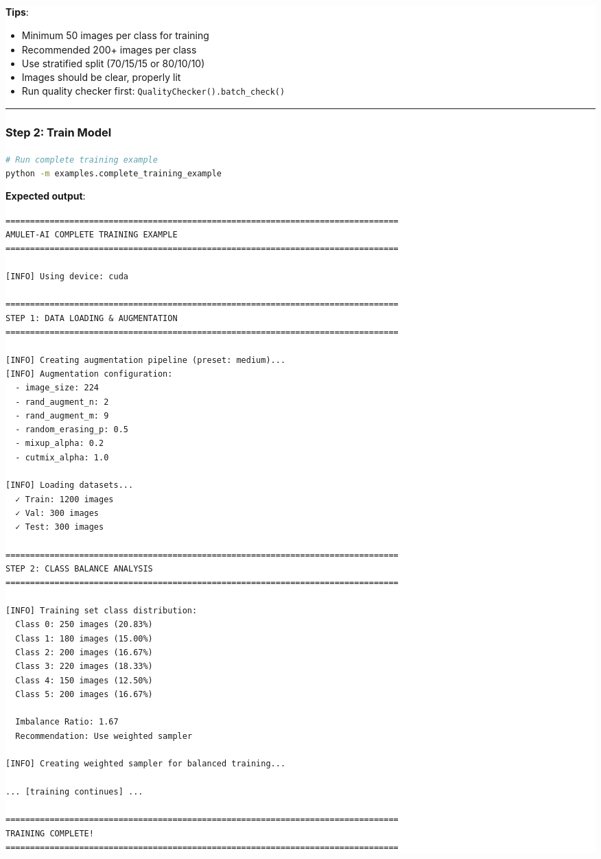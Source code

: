 **Tips**:
- Minimum 50 images per class for training
- Recommended 200+ images per class
- Use stratified split (70/15/15 or 80/10/10)
- Images should be clear, properly lit
- Run quality checker first: `QualityChecker().batch_check()`

---

### Step 2: Train Model

```bash
# Run complete training example
python -m examples.complete_training_example
```

**Expected output**:
```
================================================================================
AMULET-AI COMPLETE TRAINING EXAMPLE
================================================================================

[INFO] Using device: cuda

================================================================================
STEP 1: DATA LOADING & AUGMENTATION
================================================================================

[INFO] Creating augmentation pipeline (preset: medium)...
[INFO] Augmentation configuration:
  - image_size: 224
  - rand_augment_n: 2
  - rand_augment_m: 9
  - random_erasing_p: 0.5
  - mixup_alpha: 0.2
  - cutmix_alpha: 1.0

[INFO] Loading datasets...
  ✓ Train: 1200 images
  ✓ Val: 300 images
  ✓ Test: 300 images

================================================================================
STEP 2: CLASS BALANCE ANALYSIS
================================================================================

[INFO] Training set class distribution:
  Class 0: 250 images (20.83%)
  Class 1: 180 images (15.00%)
  Class 2: 200 images (16.67%)
  Class 3: 220 images (18.33%)
  Class 4: 150 images (12.50%)
  Class 5: 200 images (16.67%)
  
  Imbalance Ratio: 1.67
  Recommendation: Use weighted sampler

[INFO] Creating weighted sampler for balanced training...

... [training continues] ...

================================================================================
TRAINING COMPLETE!
================================================================================

```